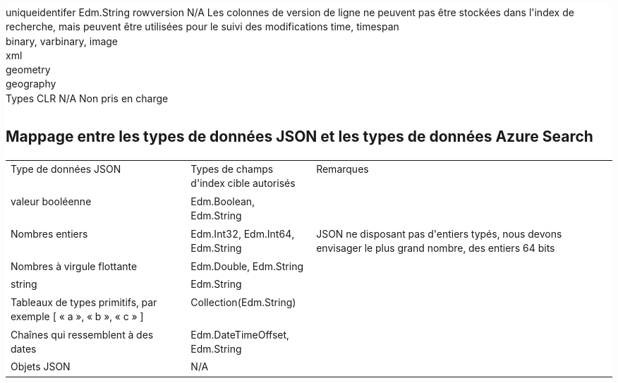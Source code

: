 </tr>
<tr>
<td>uniqueidentifer</td>
<td>Edm.String</td>
<td></td>
</tr>
<tr>
<td>rowversion</td>
<td>N/A</td>
<td>Les colonnes de version de ligne ne peuvent pas être stockées dans l'index de recherche, mais peuvent être utilisées pour le suivi des modifications</td>
</tr>
<tr>
<td>time, timespan<br>binary, varbinary, image<br>xml<br>geometry<br> geography<br>Types CLR</td>
<td>N/A</td>
<td>Non pris en charge</td>
</tr>
</table>

## Mappage entre les types de données JSON et les types de données Azure Search

<table style="font-size:12">
<tr>
<td>Type de données JSON</td>	
<td>Types de champs d'index cible autorisés</td>
<td>Remarques</td>
</tr>
<tr>
<td>valeur booléenne</td>
<td>Edm.Boolean, Edm.String</td>
<td></td>
</tr>
<tr>
<td>Nombres entiers</td>
<td>Edm.Int32, Edm.Int64, Edm.String</td>
<td>JSON ne disposant pas d'entiers typés, nous devons envisager le plus grand nombre, des entiers 64&#160;bits</td>
</tr>
<tr>
<td>Nombres à virgule flottante</td>
<td>Edm.Double, Edm.String</td>
<td></td>
</tr>
<tr>
<td>string</td>
<td>Edm.String</td>
<td></td>
</tr>
<tr>
<td>Tableaux de types primitifs, par exemple [ «&#160;a&#160;», «&#160;b&#160;», «&#160;c&#160;» ]</td>
<td>Collection(Edm.String)</td>
<td></td>
</tr>
<tr>
<td>Chaînes qui ressemblent à des dates</td>
<td>Edm.DateTimeOffset, Edm.String</td>
<td></td>
</tr>
<tr>
<td>Objets JSON</td>
<td>N/A</td>